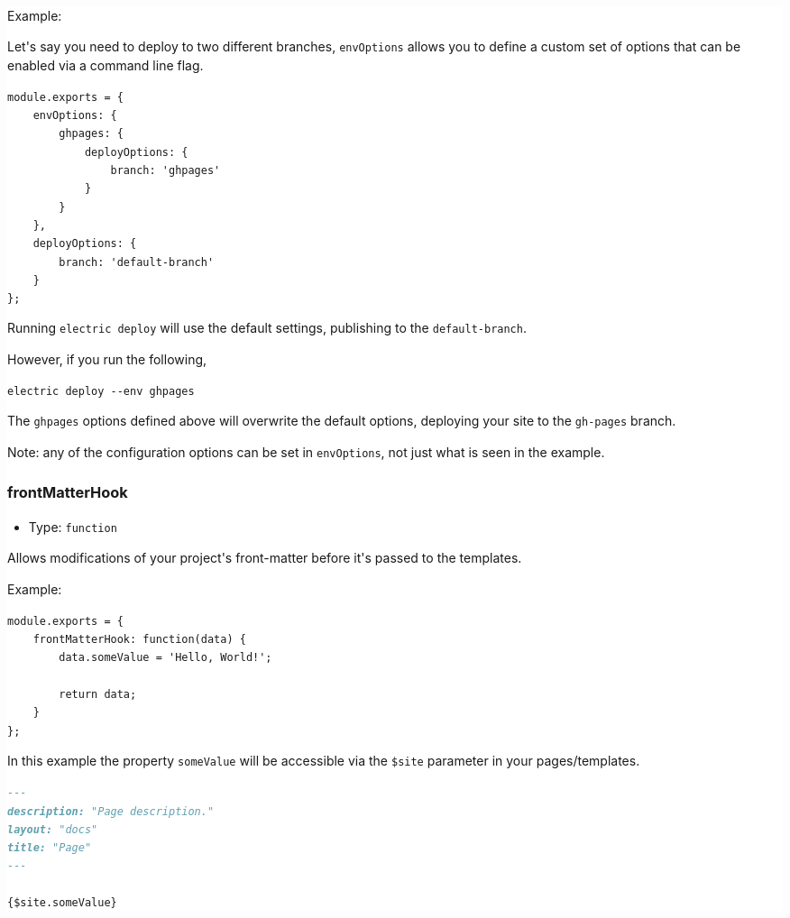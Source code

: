 Example:

Let's say you need to deploy to two different branches, `envOptions` allows you to define a custom set of options
that can be enabled via a command line flag.

```text/javascript
module.exports = {
	envOptions: {
		ghpages: {
			deployOptions: {
				branch: 'ghpages'
			}
		}
	},
	deployOptions: {
		branch: 'default-branch'
	}
};
```

Running `electric deploy` will use the default settings, publishing to the `default-branch`.

However, if you run the following,

```text/bash
electric deploy --env ghpages
```

The `ghpages` options defined above will overwrite the default options, deploying your site
to the `gh-pages` branch.

Note: any of the configuration options can be set in `envOptions`, not just what is seen in the example.

### frontMatterHook

- Type: `function`

Allows modifications of your project's front-matter before it's passed to the
templates.

Example:

```text/javascript
module.exports = {
	frontMatterHook: function(data) {
		data.someValue = 'Hello, World!';

		return data;
	}
};
```

In this example the property `someValue` will be accessible via
the `$site` parameter in your pages/templates.

```markdown
---
description: "Page description."
layout: "docs"
title: "Page"
---

{$site.someValue}
```
